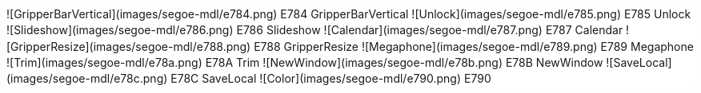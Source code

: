  </tr>
 <tr><td>![GripperBarVertical](images/segoe-mdl/e784.png)</td>
  <td>E784</td>
  <td>GripperBarVertical</td>
 </tr>
 <tr><td>![Unlock](images/segoe-mdl/e785.png)</td>
  <td>E785</td>
  <td>Unlock</td>
 </tr>
 <tr><td>![Slideshow](images/segoe-mdl/e786.png)</td>
  <td>E786</td>
  <td>Slideshow</td>
 </tr>
 <tr><td>![Calendar](images/segoe-mdl/e787.png)</td>
  <td>E787</td>
  <td>Calendar</td>
 </tr>
 <tr><td>![GripperResize](images/segoe-mdl/e788.png)</td>
  <td>E788</td>
  <td>GripperResize</td>
 </tr>
 <tr><td>![Megaphone](images/segoe-mdl/e789.png)</td>
  <td>E789</td>
  <td>Megaphone</td>
 </tr>
 <tr><td>![Trim](images/segoe-mdl/e78a.png)</td>
  <td>E78A</td>
  <td>Trim</td>
 </tr>
 <tr><td>![NewWindow](images/segoe-mdl/e78b.png)</td>
  <td>E78B</td>
  <td>NewWindow</td>
 </tr>
 <tr><td>![SaveLocal](images/segoe-mdl/e78c.png)</td>
  <td>E78C</td>
  <td>SaveLocal</td>
 </tr>
 <tr><td>![Color](images/segoe-mdl/e790.png)</td>
  <td>E790</td>